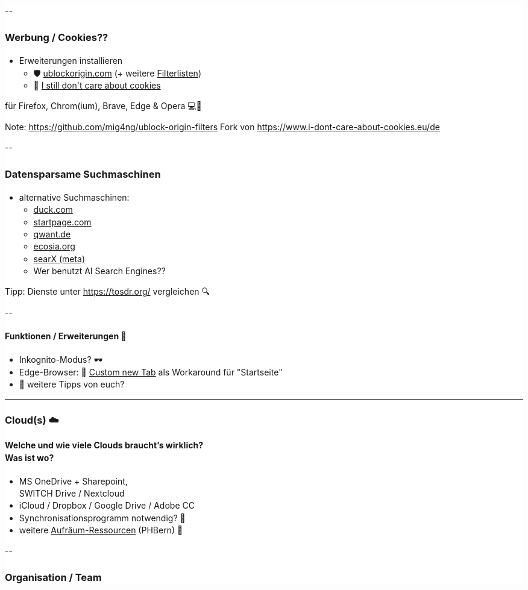 --



### Werbung / Cookies??

- Erweiterungen installieren
  - 🛡️ [ublockorigin.com](https://ublockorigin.com/) (+ weitere [Filterlisten](https://letsblock.it/filters))
  - 🍪 [I still don't care about cookies](https://github.com/OhMyGuus/I-Still-Dont-Care-About-Cookies)

für Firefox, Chrom(ium), Brave, Edge & Opera 💻🧹

Note:
https://github.com/mig4ng/ublock-origin-filters
Fork von https://www.i-dont-care-about-cookies.eu/de

--

### Datensparsame Suchmaschinen

- alternative Suchmaschinen:
  - [duck.com](https://duck.com)
  - [startpage.com](https://startpage.com)
  - [qwant.de](https://qwant.de)
  - [ecosia.org](https://ecosia.org)
  - [searX (meta)](https://searx.space)
  - Wer benutzt AI Search Engines??

Tipp: Dienste unter https://tosdr.org/ vergleichen 🔍

--

#### Funktionen / Erweiterungen 🧩

- Inkognito-Modus? 🕶️
- Edge-Browser: 📁 [Custom new Tab](https://microsoftedge.microsoft.com/addons/detail/custom-new-tab/onagfgjlokaciajhjmajljcfanonbmia) als Workaround für "Startseite"
- 💬 weitere Tipps von euch?

---

### Cloud(s) ☁️

#### Welche und wie viele Clouds braucht’s wirklich?<br /> Was ist wo?

- MS OneDrive + Sharepoint,<br /> SWITCH Drive / Nextcloud
- iCloud / Dropbox / Google Drive / Adobe CC
- Synchronisationsprogramm notwendig? 🤔
- weitere [Aufräum-Ressourcen](https://hackmd.io/@jb/ph-cloudabc) (PHBern) 📑

--

### Organisation / Team
